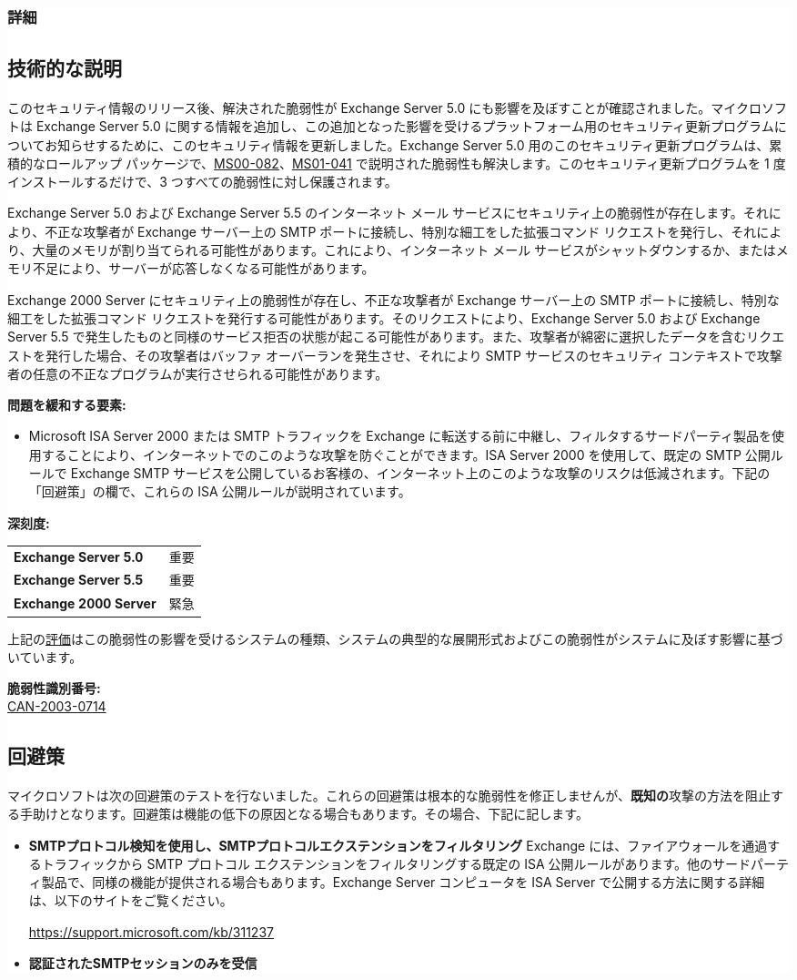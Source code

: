 ### 詳細

技術的な説明
------------


このセキュリティ情報のリリース後、解決された脆弱性が Exchange Server 5.0 にも影響を及ぼすことが確認されました。マイクロソフトは Exchange Server 5.0 に関する情報を追加し、この追加となった影響を受けるプラットフォーム用のセキュリティ更新プログラムについてお知らせするために、このセキュリティ情報を更新しました。Exchange Server 5.0 用のこのセキュリティ更新プログラムは、累積的なロールアップ パッケージで、[MS00-082](https://technet.microsoft.com/security/bulletin/ms00-082)、[MS01-041](https://technet.microsoft.com/security/bulletin/ms01-041) で説明された脆弱性も解決します。このセキュリティ更新プログラムを 1 度インストールするだけで、3 つすべての脆弱性に対し保護されます。

Exchange Server 5.0 および Exchange Server 5.5 のインターネット メール サービスにセキュリティ上の脆弱性が存在します。それにより、不正な攻撃者が Exchange サーバー上の SMTP ポートに接続し、特別な細工をした拡張コマンド リクエストを発行し、それにより、大量のメモリが割り当てられる可能性があります。これにより、インターネット メール サービスがシャットダウンするか、またはメモリ不足により、サーバーが応答しなくなる可能性があります。

Exchange 2000 Server にセキュリティ上の脆弱性が存在し、不正な攻撃者が Exchange サーバー上の SMTP ポートに接続し、特別な細工をした拡張コマンド リクエストを発行する可能性があります。そのリクエストにより、Exchange Server 5.0 および Exchange Server 5.5 で発生したものと同様のサービス拒否の状態が起こる可能性があります。また、攻撃者が綿密に選択したデータを含むリクエストを発行した場合、その攻撃者はバッファ オーバーランを発生させ、それにより SMTP サービスのセキュリティ コンテキストで攻撃者の任意の不正なプログラムが実行させられる可能性があります。

**問題を緩和する要素:**

-   Microsoft ISA Server 2000 または SMTP トラフィックを Exchange に転送する前に中継し、フィルタするサードパーティ製品を使用することにより、インターネットでのこのような攻撃を防ぐことができます。ISA Server 2000 を使用して、既定の SMTP 公開ルールで Exchange SMTP サービスを公開しているお客様の、インターネット上のこのような攻撃のリスクは低減されます。下記の「回避策」の欄で、これらの ISA 公開ルールが説明されています。

**深刻度:**

|                          |      |
|--------------------------|------|
| **Exchange Server 5.0**  | 重要 |
| **Exchange Server 5.5**  | 重要 |
| **Exchange 2000 Server** | 緊急 |

上記の[評価](https://technet.microsoft.com/security/bulletin/rating)はこの脆弱性の影響を受けるシステムの種類、システムの典型的な展開形式およびこの脆弱性がシステムに及ぼす影響に基づいています。

**脆弱性識別番号:**  
[CAN-2003-0714](https://www.cve.mitre.org/cgi-bin/cvename.cgi?name=can-2003-0714)

回避策
------


マイクロソフトは次の回避策のテストを行ないました。これらの回避策は根本的な脆弱性を修正しませんが、**既知の**攻撃の方法を阻止する手助けとなります。回避策は機能の低下の原因となる場合もあります。その場合、下記に記します。

-   **SMTPプロトコル検知を使用し、SMTPプロトコルエクステンションをフィルタリング**
    Exchange には、ファイアウォールを通過するトラフィックから SMTP プロトコル エクステンションをフィルタリングする既定の ISA 公開ルールがあります。他のサードパーティ製品で、同様の機能が提供される場合もあります。Exchange Server コンピュータを ISA Server で公開する方法に関する詳細は、以下のサイトをご覧ください。

    <https://support.microsoft.com/kb/311237>

-   **認証されたSMTPセッションのみを受信**
